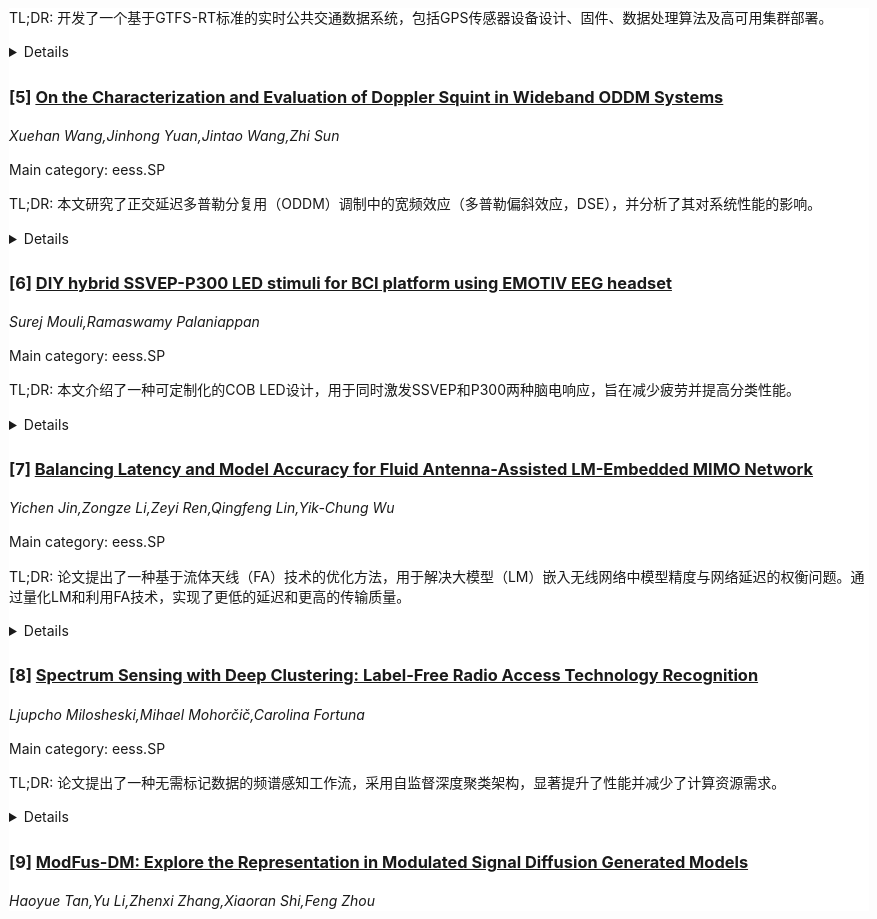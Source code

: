 TL;DR: 开发了一个基于GTFS-RT标准的实时公共交通数据系统，包括GPS传感器设备设计、固件、数据处理算法及高可用集群部署。


<details><summary>Details</summary></details>


### [5] [On the Characterization and Evaluation of Doppler Squint in Wideband ODDM Systems](https://arxiv.org/abs/2508.01283)
*Xuehan Wang,Jinhong Yuan,Jintao Wang,Zhi Sun*

Main category: eess.SP

TL;DR: 本文研究了正交延迟多普勒分复用（ODDM）调制中的宽频效应（多普勒偏斜效应，DSE），并分析了其对系统性能的影响。


<details><summary>Details</summary></details>


### [6] [DIY hybrid SSVEP-P300 LED stimuli for BCI platform using EMOTIV EEG headset](https://arxiv.org/abs/2508.01510)
*Surej Mouli,Ramaswamy Palaniappan*

Main category: eess.SP

TL;DR: 本文介绍了一种可定制化的COB LED设计，用于同时激发SSVEP和P300两种脑电响应，旨在减少疲劳并提高分类性能。


<details><summary>Details</summary></details>


### [7] [Balancing Latency and Model Accuracy for Fluid Antenna-Assisted LM-Embedded MIMO Network](https://arxiv.org/abs/2508.01689)
*Yichen Jin,Zongze Li,Zeyi Ren,Qingfeng Lin,Yik-Chung Wu*

Main category: eess.SP

TL;DR: 论文提出了一种基于流体天线（FA）技术的优化方法，用于解决大模型（LM）嵌入无线网络中模型精度与网络延迟的权衡问题。通过量化LM和利用FA技术，实现了更低的延迟和更高的传输质量。


<details><summary>Details</summary></details>


### [8] [Spectrum Sensing with Deep Clustering: Label-Free Radio Access Technology Recognition](https://arxiv.org/abs/2508.01709)
*Ljupcho Milosheski,Mihael Mohorčič,Carolina Fortuna*

Main category: eess.SP

TL;DR: 论文提出了一种无需标记数据的频谱感知工作流，采用自监督深度聚类架构，显著提升了性能并减少了计算资源需求。


<details><summary>Details</summary></details>


### [9] [ModFus-DM: Explore the Representation in Modulated Signal Diffusion Generated Models](https://arxiv.org/abs/2508.01719)
*Haoyue Tan,Yu Li,Zhenxi Zhang,Xiaoran Shi,Feng Zhou*
